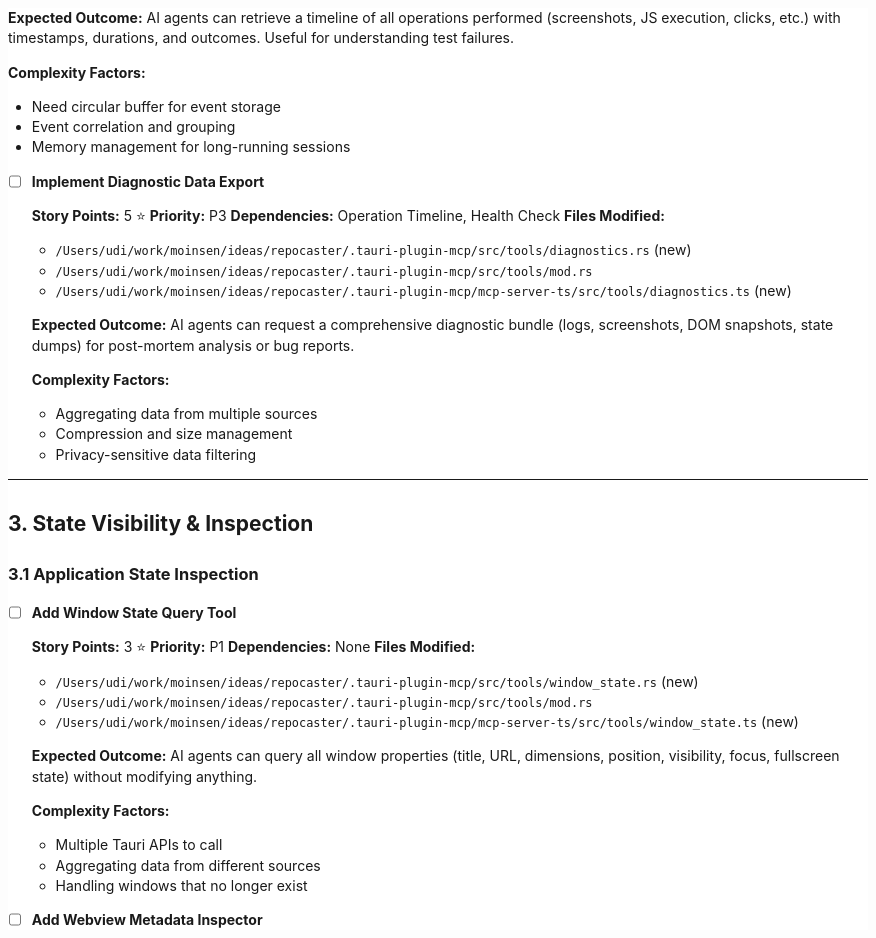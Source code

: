   **Expected Outcome:** AI agents can retrieve a timeline of all operations performed (screenshots, JS execution, clicks, etc.) with timestamps, durations, and outcomes. Useful for understanding test failures.

  **Complexity Factors:**
  - Need circular buffer for event storage
  - Event correlation and grouping
  - Memory management for long-running sessions

- [ ] **Implement Diagnostic Data Export**

  **Story Points:** 5 ⭐
  **Priority:** P3
  **Dependencies:** Operation Timeline, Health Check
  **Files Modified:**
  - `/Users/udi/work/moinsen/ideas/repocaster/.tauri-plugin-mcp/src/tools/diagnostics.rs` (new)
  - `/Users/udi/work/moinsen/ideas/repocaster/.tauri-plugin-mcp/src/tools/mod.rs`
  - `/Users/udi/work/moinsen/ideas/repocaster/.tauri-plugin-mcp/mcp-server-ts/src/tools/diagnostics.ts` (new)

  **Expected Outcome:** AI agents can request a comprehensive diagnostic bundle (logs, screenshots, DOM snapshots, state dumps) for post-mortem analysis or bug reports.

  **Complexity Factors:**
  - Aggregating data from multiple sources
  - Compression and size management
  - Privacy-sensitive data filtering

---

## 3. State Visibility & Inspection

### 3.1 Application State Inspection

- [ ] **Add Window State Query Tool**

  **Story Points:** 3 ⭐
  **Priority:** P1
  **Dependencies:** None
  **Files Modified:**
  - `/Users/udi/work/moinsen/ideas/repocaster/.tauri-plugin-mcp/src/tools/window_state.rs` (new)
  - `/Users/udi/work/moinsen/ideas/repocaster/.tauri-plugin-mcp/src/tools/mod.rs`
  - `/Users/udi/work/moinsen/ideas/repocaster/.tauri-plugin-mcp/mcp-server-ts/src/tools/window_state.ts` (new)

  **Expected Outcome:** AI agents can query all window properties (title, URL, dimensions, position, visibility, focus, fullscreen state) without modifying anything.

  **Complexity Factors:**
  - Multiple Tauri APIs to call
  - Aggregating data from different sources
  - Handling windows that no longer exist

- [ ] **Add Webview Metadata Inspector**
